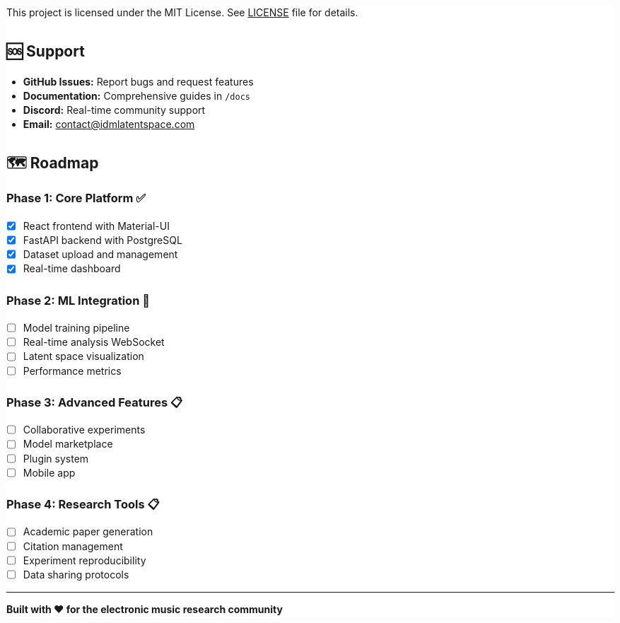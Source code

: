 This project is licensed under the MIT License. See [LICENSE](LICENSE) file for details.

## 🆘 Support

- **GitHub Issues:** Report bugs and request features
- **Documentation:** Comprehensive guides in `/docs`
- **Discord:** Real-time community support
- **Email:** contact@idmlatentspace.com

## 🗺️ Roadmap

### Phase 1: Core Platform ✅
- [x] React frontend with Material-UI
- [x] FastAPI backend with PostgreSQL
- [x] Dataset upload and management
- [x] Real-time dashboard

### Phase 2: ML Integration 🚧
- [ ] Model training pipeline
- [ ] Real-time analysis WebSocket
- [ ] Latent space visualization
- [ ] Performance metrics

### Phase 3: Advanced Features 📋
- [ ] Collaborative experiments
- [ ] Model marketplace
- [ ] Plugin system
- [ ] Mobile app

### Phase 4: Research Tools 📋
- [ ] Academic paper generation
- [ ] Citation management
- [ ] Experiment reproducibility
- [ ] Data sharing protocols

---

**Built with ❤️ for the electronic music research community**